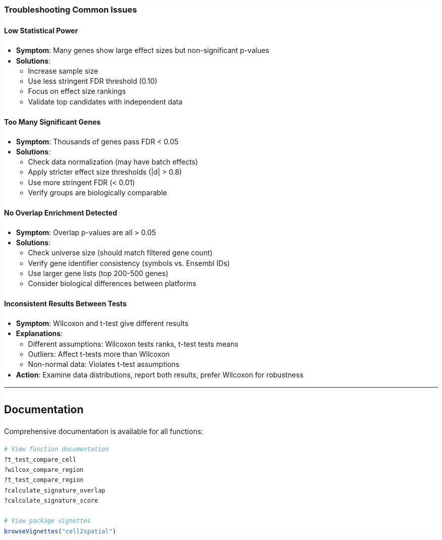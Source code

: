 ### Troubleshooting Common Issues

#### Low Statistical Power
- **Symptom**: Many genes show large effect sizes but non-significant p-values
- **Solutions**: 
  - Increase sample size
  - Use less stringent FDR threshold (0.10)
  - Focus on effect size rankings
  - Validate top candidates with independent data

#### Too Many Significant Genes
- **Symptom**: Thousands of genes pass FDR < 0.05
- **Solutions**:
  - Check data normalization (may have batch effects)
  - Apply stricter effect size thresholds (|d| > 0.8)
  - Use more stringent FDR (< 0.01)
  - Verify groups are biologically comparable

#### No Overlap Enrichment Detected
- **Symptom**: Overlap p-values are all > 0.05
- **Solutions**:
  - Check universe size (should match filtered gene count)
  - Verify gene identifier consistency (symbols vs. Ensembl IDs)
  - Use larger gene lists (top 200-500 genes)
  - Consider biological differences between platforms

#### Inconsistent Results Between Tests
- **Symptom**: Wilcoxon and t-test give different results
- **Explanations**:
  - Different assumptions: Wilcoxon tests ranks, t-test tests means
  - Outliers: Affect t-tests more than Wilcoxon
  - Non-normal data: Violates t-test assumptions
- **Action**: Examine data distributions, report both results, prefer Wilcoxon for robustness

---

## Documentation

Comprehensive documentation is available for all functions:

```r
# View function documentation
?t_test_compare_cell
?wilcox_compare_region
?t_test_compare_region
?calculate_signature_overlap
?calculate_signature_score

# View package vignettes
browseVignettes("cell2spatial")
```
